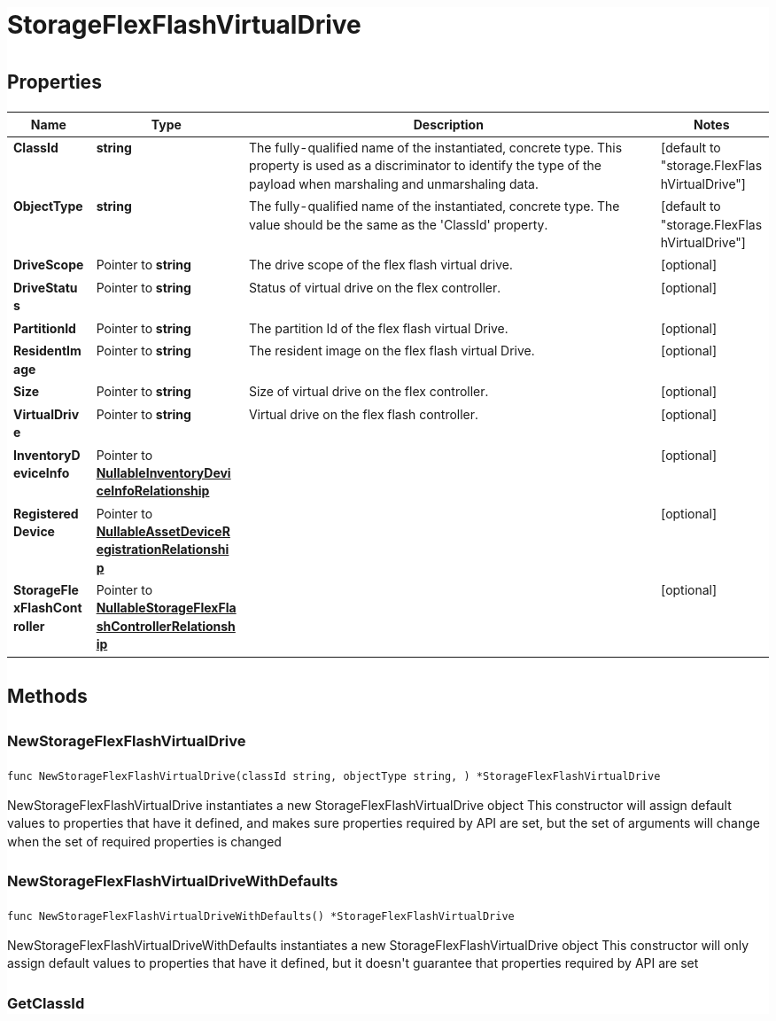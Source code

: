# StorageFlexFlashVirtualDrive

## Properties

Name | Type | Description | Notes
------------ | ------------- | ------------- | -------------
**ClassId** | **string** | The fully-qualified name of the instantiated, concrete type. This property is used as a discriminator to identify the type of the payload when marshaling and unmarshaling data. | [default to "storage.FlexFlashVirtualDrive"]
**ObjectType** | **string** | The fully-qualified name of the instantiated, concrete type. The value should be the same as the &#39;ClassId&#39; property. | [default to "storage.FlexFlashVirtualDrive"]
**DriveScope** | Pointer to **string** | The drive scope of the flex flash virtual drive. | [optional] 
**DriveStatus** | Pointer to **string** | Status of virtual drive on the flex controller. | [optional] 
**PartitionId** | Pointer to **string** | The partition Id of the flex flash virtual Drive. | [optional] 
**ResidentImage** | Pointer to **string** | The resident image on the flex flash virtual Drive. | [optional] 
**Size** | Pointer to **string** | Size of virtual drive on the flex controller. | [optional] 
**VirtualDrive** | Pointer to **string** | Virtual drive on the flex flash controller. | [optional] 
**InventoryDeviceInfo** | Pointer to [**NullableInventoryDeviceInfoRelationship**](InventoryDeviceInfoRelationship.md) |  | [optional] 
**RegisteredDevice** | Pointer to [**NullableAssetDeviceRegistrationRelationship**](AssetDeviceRegistrationRelationship.md) |  | [optional] 
**StorageFlexFlashController** | Pointer to [**NullableStorageFlexFlashControllerRelationship**](StorageFlexFlashControllerRelationship.md) |  | [optional] 

## Methods

### NewStorageFlexFlashVirtualDrive

`func NewStorageFlexFlashVirtualDrive(classId string, objectType string, ) *StorageFlexFlashVirtualDrive`

NewStorageFlexFlashVirtualDrive instantiates a new StorageFlexFlashVirtualDrive object
This constructor will assign default values to properties that have it defined,
and makes sure properties required by API are set, but the set of arguments
will change when the set of required properties is changed

### NewStorageFlexFlashVirtualDriveWithDefaults

`func NewStorageFlexFlashVirtualDriveWithDefaults() *StorageFlexFlashVirtualDrive`

NewStorageFlexFlashVirtualDriveWithDefaults instantiates a new StorageFlexFlashVirtualDrive object
This constructor will only assign default values to properties that have it defined,
but it doesn't guarantee that properties required by API are set

### GetClassId
